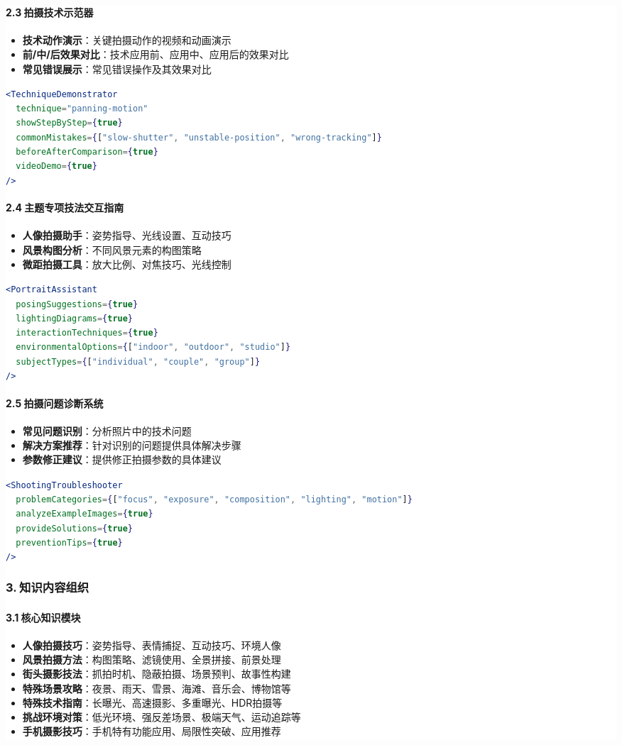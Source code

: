 #### 2.3 拍摄技术示范器
- **技术动作演示**：关键拍摄动作的视频和动画演示
- **前/中/后效果对比**：技术应用前、应用中、应用后的效果对比
- **常见错误展示**：常见错误操作及其效果对比

```jsx
<TechniqueDemonstrator
  technique="panning-motion"
  showStepByStep={true}
  commonMistakes={["slow-shutter", "unstable-position", "wrong-tracking"]}
  beforeAfterComparison={true}
  videoDemo={true}
/>
```

#### 2.4 主题专项技法交互指南
- **人像拍摄助手**：姿势指导、光线设置、互动技巧
- **风景构图分析**：不同风景元素的构图策略
- **微距拍摄工具**：放大比例、对焦技巧、光线控制

```jsx
<PortraitAssistant
  posingSuggestions={true}
  lightingDiagrams={true}
  interactionTechniques={true}
  environmentalOptions={["indoor", "outdoor", "studio"]}
  subjectTypes={["individual", "couple", "group"]}
/>
```

#### 2.5 拍摄问题诊断系统
- **常见问题识别**：分析照片中的技术问题
- **解决方案推荐**：针对识别的问题提供具体解决步骤
- **参数修正建议**：提供修正拍摄参数的具体建议

```jsx
<ShootingTroubleshooter
  problemCategories={["focus", "exposure", "composition", "lighting", "motion"]}
  analyzeExampleImages={true}
  provideSolutions={true}
  preventionTips={true}
/>
```

### 3. 知识内容组织

#### 3.1 核心知识模块
- **人像拍摄技巧**：姿势指导、表情捕捉、互动技巧、环境人像
- **风景拍摄方法**：构图策略、滤镜使用、全景拼接、前景处理
- **街头摄影技法**：抓拍时机、隐蔽拍摄、场景预判、故事性构建
- **特殊场景攻略**：夜景、雨天、雪景、海滩、音乐会、博物馆等
- **特殊技术指南**：长曝光、高速摄影、多重曝光、HDR拍摄等
- **挑战环境对策**：低光环境、强反差场景、极端天气、运动追踪等
- **手机摄影技巧**：手机特有功能应用、局限性突破、应用推荐
